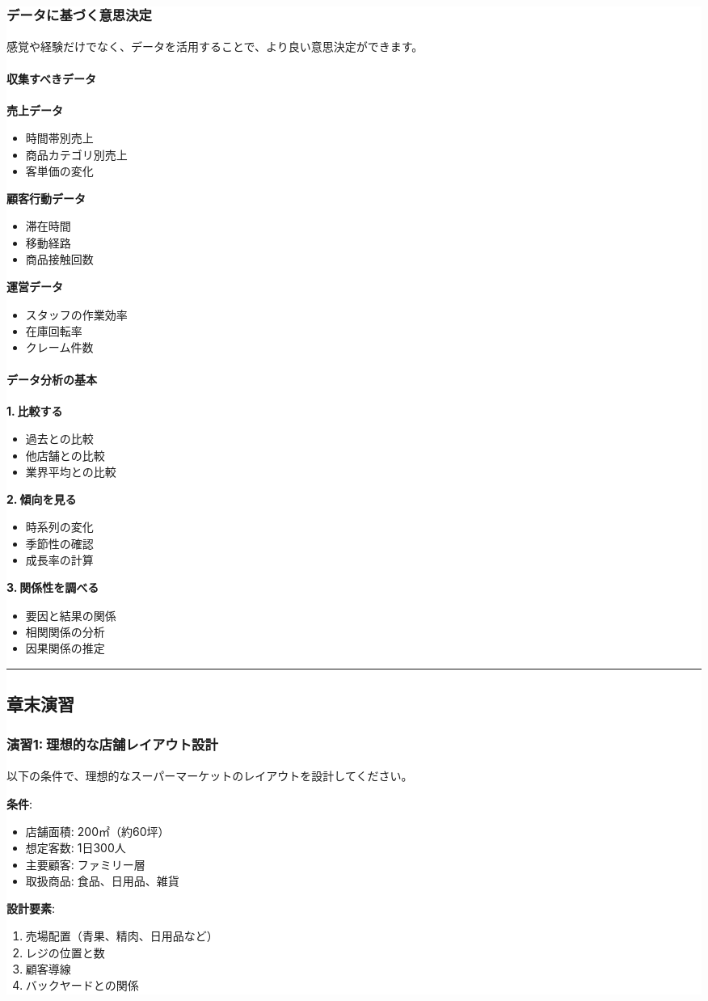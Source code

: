 ### データに基づく意思決定

感覚や経験だけでなく、データを活用することで、より良い意思決定ができます。

#### 収集すべきデータ

**売上データ**
- 時間帯別売上
- 商品カテゴリ別売上
- 客単価の変化

**顧客行動データ**
- 滞在時間
- 移動経路
- 商品接触回数

**運営データ**
- スタッフの作業効率
- 在庫回転率
- クレーム件数

#### データ分析の基本

**1. 比較する**
- 過去との比較
- 他店舗との比較
- 業界平均との比較

**2. 傾向を見る**
- 時系列の変化
- 季節性の確認
- 成長率の計算

**3. 関係性を調べる**
- 要因と結果の関係
- 相関関係の分析
- 因果関係の推定

---

## 章末演習

### 演習1: 理想的な店舗レイアウト設計

以下の条件で、理想的なスーパーマーケットのレイアウトを設計してください。

**条件**:
- 店舗面積: 200㎡（約60坪）
- 想定客数: 1日300人
- 主要顧客: ファミリー層
- 取扱商品: 食品、日用品、雑貨

**設計要素**:
1. 売場配置（青果、精肉、日用品など）
2. レジの位置と数
3. 顧客導線
4. バックヤードとの関係
